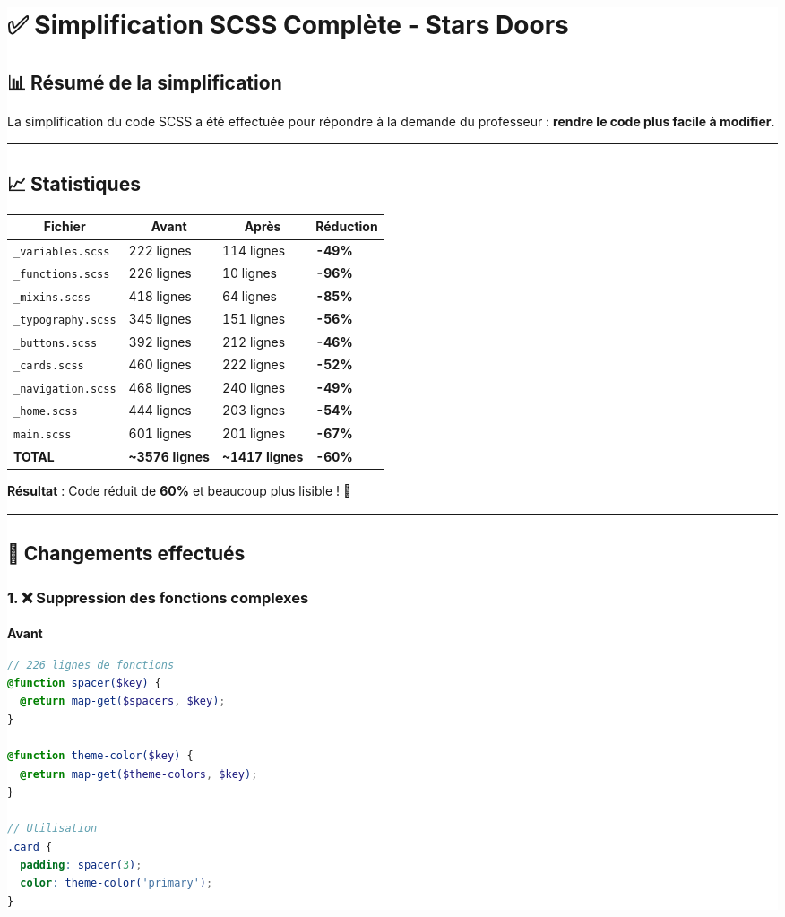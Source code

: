 # ✅ Simplification SCSS Complète - Stars Doors

## 📊 Résumé de la simplification

La simplification du code SCSS a été effectuée pour répondre à la demande du professeur : **rendre le code plus facile à modifier**.

---

## 📈 Statistiques

| Fichier | Avant | Après | Réduction |
|---------|-------|-------|-----------|
| `_variables.scss` | 222 lignes | 114 lignes | **-49%** |
| `_functions.scss` | 226 lignes | 10 lignes | **-96%** |
| `_mixins.scss` | 418 lignes | 64 lignes | **-85%** |
| `_typography.scss` | 345 lignes | 151 lignes | **-56%** |
| `_buttons.scss` | 392 lignes | 212 lignes | **-46%** |
| `_cards.scss` | 460 lignes | 222 lignes | **-52%** |
| `_navigation.scss` | 468 lignes | 240 lignes | **-49%** |
| `_home.scss` | 444 lignes | 203 lignes | **-54%** |
| `main.scss` | 601 lignes | 201 lignes | **-67%** |
| **TOTAL** | **~3576 lignes** | **~1417 lignes** | **-60%** |

**Résultat** : Code réduit de **60%** et beaucoup plus lisible ! 🎉

---

## 🔧 Changements effectués

### 1. ❌ Suppression des fonctions complexes

**Avant**
```scss
// 226 lignes de fonctions
@function spacer($key) {
  @return map-get($spacers, $key);
}

@function theme-color($key) {
  @return map-get($theme-colors, $key);
}

// Utilisation
.card {
  padding: spacer(3);
  color: theme-color('primary');
}
```
